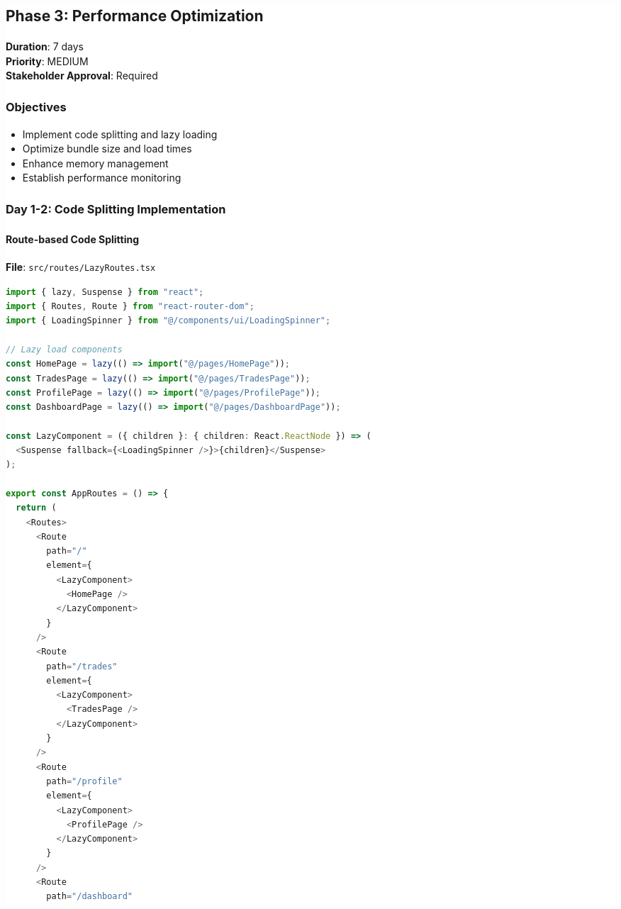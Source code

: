 
## Phase 3: Performance Optimization

**Duration**: 7 days  
**Priority**: MEDIUM  
**Stakeholder Approval**: Required

### Objectives

- Implement code splitting and lazy loading
- Optimize bundle size and load times
- Enhance memory management
- Establish performance monitoring

### Day 1-2: Code Splitting Implementation

#### Route-based Code Splitting

**File**: `src/routes/LazyRoutes.tsx`

```typescript
import { lazy, Suspense } from "react";
import { Routes, Route } from "react-router-dom";
import { LoadingSpinner } from "@/components/ui/LoadingSpinner";

// Lazy load components
const HomePage = lazy(() => import("@/pages/HomePage"));
const TradesPage = lazy(() => import("@/pages/TradesPage"));
const ProfilePage = lazy(() => import("@/pages/ProfilePage"));
const DashboardPage = lazy(() => import("@/pages/DashboardPage"));

const LazyComponent = ({ children }: { children: React.ReactNode }) => (
  <Suspense fallback={<LoadingSpinner />}>{children}</Suspense>
);

export const AppRoutes = () => {
  return (
    <Routes>
      <Route
        path="/"
        element={
          <LazyComponent>
            <HomePage />
          </LazyComponent>
        }
      />
      <Route
        path="/trades"
        element={
          <LazyComponent>
            <TradesPage />
          </LazyComponent>
        }
      />
      <Route
        path="/profile"
        element={
          <LazyComponent>
            <ProfilePage />
          </LazyComponent>
        }
      />
      <Route
        path="/dashboard"
```